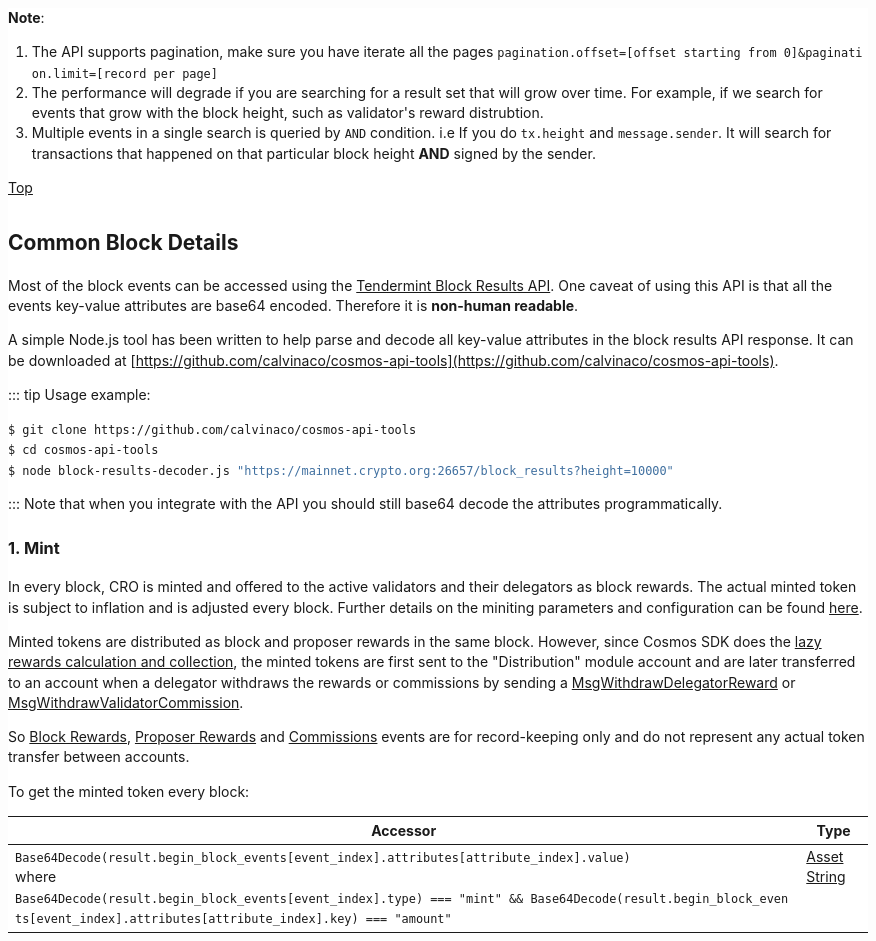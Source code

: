 **Note**:

1. The API supports pagination, make sure you have iterate all the pages `pagination.offset=[offset starting from 0]&pagination.limit=[record per page]`
2. The performance will degrade if you are searching for a result set that will grow over time. For example, if we search for events that grow with the block height, such as validator's reward distrubtion.
3. Multiple events in a single search is queried by `AND` condition. i.e If you do `tx.height` and `message.sender`. It will search for transactions that happened on that particular block height **AND** signed by the sender.

[Top](#table-of-content)

## Common Block Details

Most of the block events can be accessed using the [Tendermint Block Results API](#_2-tendermint-block-results-api). One caveat of using this API is that all the events key-value attributes are base64 encoded. Therefore it is **non-human readable**.

A simple Node.js tool has been written to help parse and decode all key-value attributes in the block results API response. It can be downloaded at [https://github.com/calvinaco/cosmos-api-tools](https://github.com/calvinaco/cosmos-api-tools).

::: tip Usage example:


```bash
$ git clone https://github.com/calvinaco/cosmos-api-tools
$ cd cosmos-api-tools
$ node block-results-decoder.js "https://mainnet.crypto.org:26657/block_results?height=10000"
```
:::
Note that when you integrate with the API you should still base64 decode the attributes programmatically.

### 1. Mint

In every block, CRO is minted and offered to the active validators and their delegators as block rewards. The actual minted token is subject to inflation and is adjusted every block. Further details on the miniting parameters and configuration can be found [here](https://crypto.org/docs/chain-details/module_overview.html#mint).

Minted tokens are distributed as block and proposer rewards in the same block. However, since Cosmos SDK does the [lazy rewards calculation and collection](https://docs.cosmos.network/master/modules/distribution/), the minted tokens are first sent to the "Distribution" module account and are later transferred to an account when a delegator withdraws the rewards or commissions by sending a [MsgWithdrawDelegatorReward](#_2-msgwithdrawdelegatorreward) or [MsgWithdrawValidatorCommission](#_3-msgwithdrawvalidatorcommission).

So [Block Rewards](#_2-block-rewards), [Proposer Rewards](#_3-proposer-rewards) and [Commissions](#_4-commissions) events are for record-keeping only and do not represent any actual token transfer between accounts.

To get the minted token every block:

| Accessor                                                                                                                                                                                                                                                                             | Type                          |
| ------------------------------------------------------------------------------------------------------------------------------------------------------------------------------------------------------------------------------------------------------------------------------------ | ----------------------------- |
| `Base64Decode(result.begin_block_events[event_index].attributes[attribute_index].value)`<br />where<br />`Base64Decode(result.begin_block_events[event_index].type) === "mint" && Base64Decode(result.begin_block_events[event_index].attributes[attribute_index].key) === "amount"` | [Asset String](#asset-string) |
